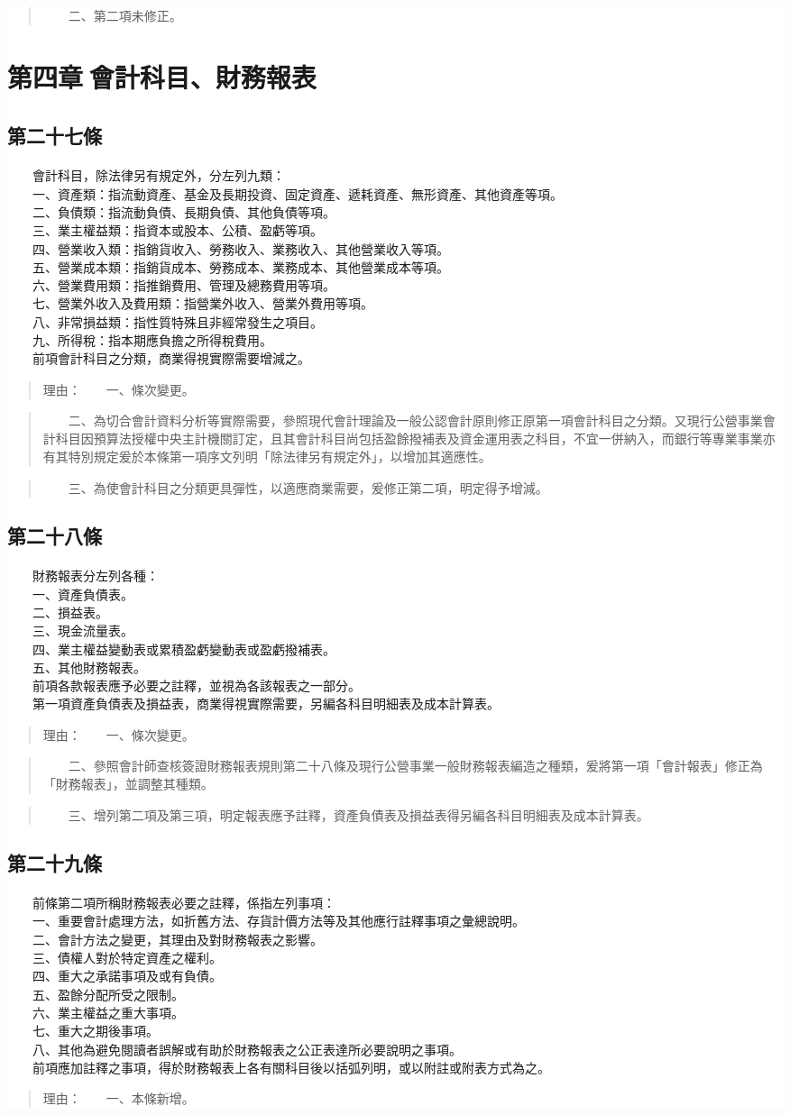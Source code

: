 > 　　二、第二項未修正。



第四章  會計科目、財務報表
==========================
第二十七條 
-----------
　　會計科目，除法律另有規定外，分左列九類：  
　　一、資產類：指流動資產、基金及長期投資、固定資產、遞耗資產、無形資產、其他資產等項。  
　　二、負債類：指流動負債、長期負債、其他負債等項。  
　　三、業主權益類：指資本或股本、公積、盈虧等項。  
　　四、營業收入類：指銷貨收入、勞務收入、業務收入、其他營業收入等項。  
　　五、營業成本類：指銷貨成本、勞務成本、業務成本、其他營業成本等項。  
　　六、營業費用類：指推銷費用、管理及總務費用等項。  
　　七、營業外收入及費用類：指營業外收入、營業外費用等項。  
　　八、非常損益類：指性質特殊且非經常發生之項目。  
　　九、所得稅：指本期應負擔之所得稅費用。  
　　前項會計科目之分類，商業得視實際需要增減之。  
> 理由：　　一、條次變更。

> 　　二、為切合會計資料分析等實際需要，參照現代會計理論及一般公認會計原則修正原第一項會計科目之分類。又現行公營事業會計科目因預算法授權中央主計機關訂定，且其會計科目尚包括盈餘撥補表及資金運用表之科目，不宜一併納入，而銀行等專業事業亦有其特別規定爰於本條第一項序文列明「除法律另有規定外」，以增加其適應性。

> 　　三、為使會計科目之分類更具彈性，以適應商業需要，爰修正第二項，明定得予增減。



第二十八條 
-----------
　　財務報表分左列各種：  
　　一、資產負債表。  
　　二、損益表。  
　　三、現金流量表。  
　　四、業主權益變動表或累積盈虧變動表或盈虧撥補表。  
　　五、其他財務報表。  
　　前項各款報表應予必要之註釋，並視為各該報表之一部分。  
　　第一項資產負債表及損益表，商業得視實際需要，另編各科目明細表及成本計算表。  
> 理由：　　一、條次變更。

> 　　二、參照會計師查核簽證財務報表規則第二十八條及現行公營事業一般財務報表編造之種類，爰將第一項「會計報表」修正為「財務報表」，並調整其種類。

> 　　三、增列第二項及第三項，明定報表應予註釋，資產負債表及損益表得另編各科目明細表及成本計算表。



第二十九條 
-----------
　　前條第二項所稱財務報表必要之註釋，係指左列事項：  
　　一、重要會計處理方法，如折舊方法、存貨計價方法等及其他應行註釋事項之彙總說明。  
　　二、會計方法之變更，其理由及對財務報表之影響。  
　　三、債權人對於特定資產之權利。  
　　四、重大之承諾事項及或有負債。  
　　五、盈餘分配所受之限制。  
　　六、業主權益之重大事項。  
　　七、重大之期後事項。  
　　八、其他為避免閱讀者誤解或有助於財務報表之公正表達所必要說明之事項。  
　　前項應加註釋之事項，得於財務報表上各有關科目後以括弧列明，或以附註或附表方式為之。  
> 理由：　　一、本條新增。
